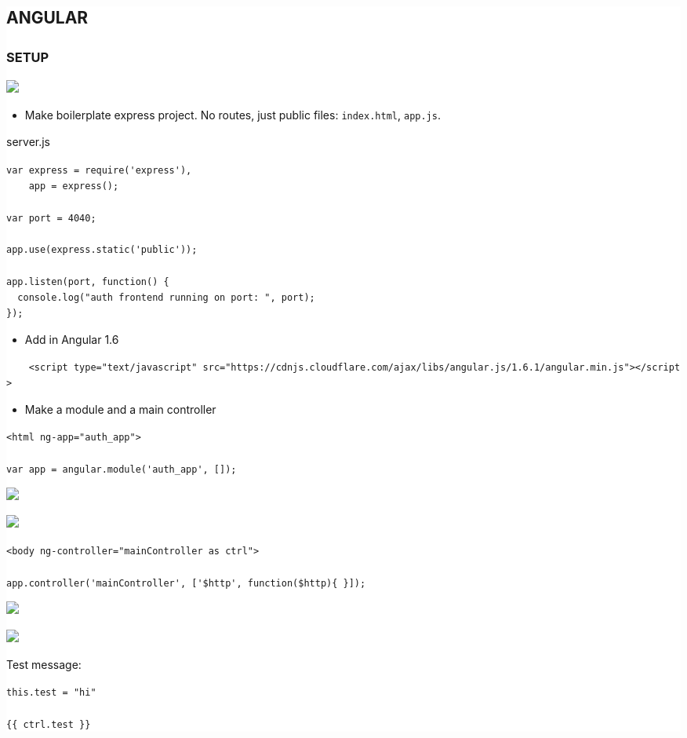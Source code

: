 ## ANGULAR

### SETUP

![](https://i.imgur.com/Jcy0ieT.png)

* Make boilerplate express project. No routes, just public files: `index.html`, `app.js`.


server.js

```
var express = require('express'),
    app = express();

var port = 4040;

app.use(express.static('public'));

app.listen(port, function() {
  console.log("auth frontend running on port: ", port);
});
```

* Add in Angular 1.6

```
    <script type="text/javascript" src="https://cdnjs.cloudflare.com/ajax/libs/angular.js/1.6.1/angular.min.js"></script>
```

* Make a module and a main controller

```
<html ng-app="auth_app">

var app = angular.module('auth_app', []);
```

![](https://i.imgur.com/B6N09Ai.png)

![](https://i.imgur.com/ri3mQdf.png)

```
<body ng-controller="mainController as ctrl">

app.controller('mainController', ['$http', function($http){ }]);
```

![](https://i.imgur.com/qstbKdu.png)

![](https://i.imgur.com/y9j5NsS.png)

Test message:

```
this.test = "hi"

{{ ctrl.test }}
```
